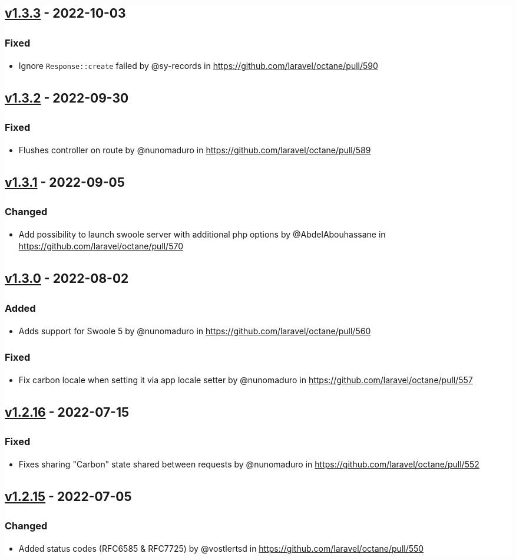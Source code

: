## [v1.3.3](https://github.com/laravel/octane/compare/v1.3.2...v1.3.3) - 2022-10-03

### Fixed

- Ignore `Response::create` failed by @sy-records in https://github.com/laravel/octane/pull/590

## [v1.3.2](https://github.com/laravel/octane/compare/v1.3.1...v1.3.2) - 2022-09-30

### Fixed

- Flushes controller on route by @nunomaduro in https://github.com/laravel/octane/pull/589

## [v1.3.1](https://github.com/laravel/octane/compare/v1.3.0...v1.3.1) - 2022-09-05

### Changed

- Add possibility to launch swoole server with additional php options by @AbdelAbouhassane in https://github.com/laravel/octane/pull/570

## [v1.3.0](https://github.com/laravel/octane/compare/v1.2.16...v1.3.0) - 2022-08-02

### Added

- Adds support for Swoole 5 by @nunomaduro in https://github.com/laravel/octane/pull/560

### Fixed

- Fix carbon locale when setting it via app locale setter by @nunomaduro in https://github.com/laravel/octane/pull/557

## [v1.2.16](https://github.com/laravel/octane/compare/v1.2.15...v1.2.16) - 2022-07-15

### Fixed

- Fixes sharing "Carbon" state shared between requests  by @nunomaduro in https://github.com/laravel/octane/pull/552

## [v1.2.15](https://github.com/laravel/octane/compare/v1.2.14...v1.2.15) - 2022-07-05

### Changed

- Added status codes (RFC6585 & RFC7725) by @vostlertsd in https://github.com/laravel/octane/pull/550
